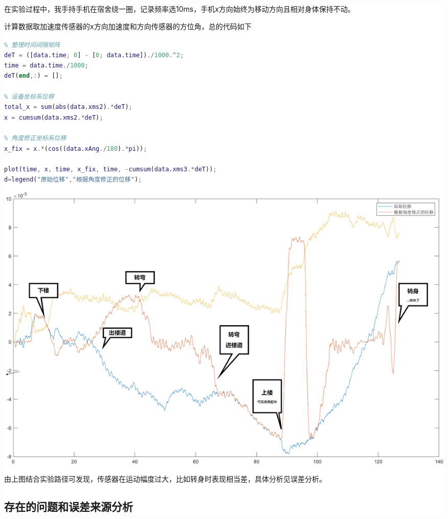 在实验过程中，我手持手机在宿舍绕一圈，记录频率选10ms，手机x方向始终为移动方向且相对身体保持不动。

计算数据取加速度传感器的x方向加速度和方向传感器的方位角，总的代码如下

```matlab
% 整理时间间隔矩阵
deT = ([data.time; 0] - [0; data.time])./1000.^2;
time = data.time./1000;
deT(end,:) = [];

% 设备坐标系位移
total_x = sum(abs(data.xms2).*deT);
x = cumsum(data.xms2.*deT);

% 角度修正坐标系位移
x_fix = x.*(cos((data.xAng./180).*pi));

plot(time, x, time, x_fix, time, -cumsum(data.xms3.*deT));
d=legend("原始位移","根据角度修正的位移");
```

![out_mark](report-contect.assets/out_mark.png)

由上图结合实验路径可发现，传感器在运动幅度过大，比如转身时表现相当差，具体分析见误差分析。

##  存在的问题和误差来源分析
